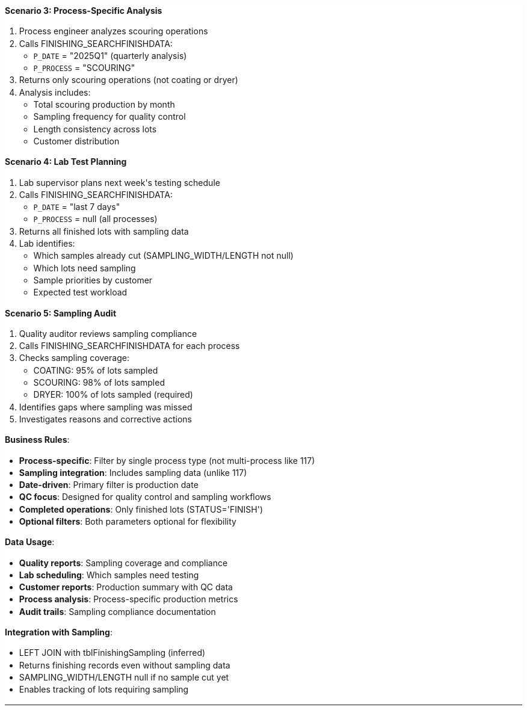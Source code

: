 **Scenario 3: Process-Specific Analysis**
1. Process engineer analyzes scouring operations
2. Calls FINISHING_SEARCHFINISHDATA:
   - `P_DATE` = "2025Q1" (quarterly analysis)
   - `P_PROCESS` = "SCOURING"
3. Returns only scouring operations (not coating or dryer)
4. Analysis includes:
   - Total scouring production by month
   - Sampling frequency for quality control
   - Length consistency across lots
   - Customer distribution

**Scenario 4: Lab Test Planning**
1. Lab supervisor plans next week's testing schedule
2. Calls FINISHING_SEARCHFINISHDATA:
   - `P_DATE` = "last 7 days"
   - `P_PROCESS` = null (all processes)
3. Returns all finished lots with sampling data
4. Lab identifies:
   - Which samples already cut (SAMPLING_WIDTH/LENGTH not null)
   - Which lots need sampling
   - Sample priorities by customer
   - Expected test workload

**Scenario 5: Sampling Audit**
1. Quality auditor reviews sampling compliance
2. Calls FINISHING_SEARCHFINISHDATA for each process
3. Checks sampling coverage:
   - COATING: 95% of lots sampled
   - SCOURING: 98% of lots sampled
   - DRYER: 100% of lots sampled (required)
4. Identifies gaps where sampling was missed
5. Investigates reasons and corrective actions

**Business Rules**:
- **Process-specific**: Filter by single process type (not multi-process like 117)
- **Sampling integration**: Includes sampling data (unlike 117)
- **Date-driven**: Primary filter is production date
- **QC focus**: Designed for quality control and sampling workflows
- **Completed operations**: Only finished lots (STATUS='FINISH')
- **Optional filters**: Both parameters optional for flexibility

**Data Usage**:
- **Quality reports**: Sampling coverage and compliance
- **Lab scheduling**: Which samples need testing
- **Customer reports**: Production summary with QC data
- **Process analysis**: Process-specific production metrics
- **Audit trails**: Sampling compliance documentation

**Integration with Sampling**:
- LEFT JOIN with tblFinishingSampling (inferred)
- Returns finishing records even without sampling data
- SAMPLING_WIDTH/LENGTH null if no sample cut yet
- Enables tracking of lots requiring sampling

---